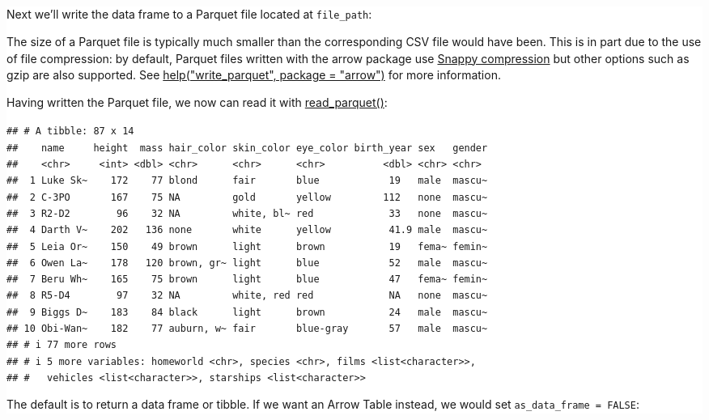Next we’ll write the data frame to a Parquet file located at `file_path`:

The size of a Parquet file is typically much smaller than the corresponding CSV file would have been. This is in part due to the use of file compression: by default, Parquet files written with the arrow package use [Snappy compression](https://google.github.io/snappy/) but other options such as gzip are also supported. See [help("write_parquet", package = "arrow")](https://arrow.apache.org/docs/r/articles/../reference/write_parquet.html) for more information.

Having written the Parquet file, we now can read it with [read_parquet()](https://arrow.apache.org/docs/r/articles/../reference/read_parquet.html):

    ## # A tibble: 87 x 14
    ##    name     height  mass hair_color skin_color eye_color birth_year sex   gender
    ##    <chr>     <int> <dbl> <chr>      <chr>      <chr>          <dbl> <chr> <chr> 
    ##  1 Luke Sk~    172    77 blond      fair       blue            19   male  mascu~
    ##  2 C-3PO       167    75 NA         gold       yellow         112   none  mascu~
    ##  3 R2-D2        96    32 NA         white, bl~ red             33   none  mascu~
    ##  4 Darth V~    202   136 none       white      yellow          41.9 male  mascu~
    ##  5 Leia Or~    150    49 brown      light      brown           19   fema~ femin~
    ##  6 Owen La~    178   120 brown, gr~ light      blue            52   male  mascu~
    ##  7 Beru Wh~    165    75 brown      light      blue            47   fema~ femin~
    ##  8 R5-D4        97    32 NA         white, red red             NA   none  mascu~
    ##  9 Biggs D~    183    84 black      light      brown           24   male  mascu~
    ## 10 Obi-Wan~    182    77 auburn, w~ fair       blue-gray       57   male  mascu~
    ## # i 77 more rows
    ## # i 5 more variables: homeworld <chr>, species <chr>, films <list<character>>,
    ## #   vehicles <list<character>>, starships <list<character>>
The default is to return a data frame or tibble. If we want an Arrow Table instead, we would set `as_data_frame = FALSE`:
